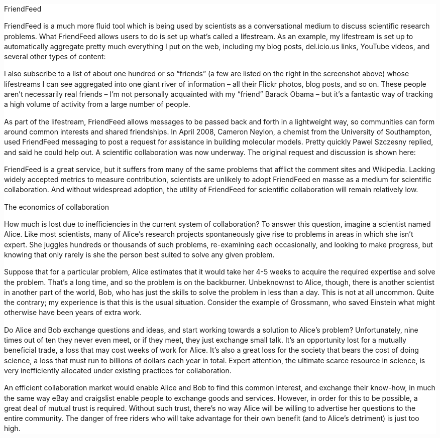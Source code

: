 FriendFeed

FriendFeed is a much more fluid tool which is being used by scientists as a conversational medium to discuss scientific research problems. What FriendFeed allows users to do is set up what’s called a lifestream. As an example, my lifestream is set up to automatically aggregate pretty much everything I put on the web, including my blog posts, del.icio.us links, YouTube videos, and several other types of content:



I also subscribe to a list of about one hundred or so “friends” (a few are listed on the right in the screenshot above) whose lifestreams I can see aggregated into one giant river of information – all their Flickr photos, blog posts, and so on. These people aren’t necessarily real friends – I’m not personally acquainted with my “friend” Barack Obama – but it’s a fantastic way of tracking a high volume of activity from a large number of people.

As part of the lifestream, FriendFeed allows messages to be passed back and forth in a lightweight way, so communities can form around common interests and shared friendships. In April 2008, Cameron Neylon, a chemist from the University of Southampton, used FriendFeed messaging to post a request for assistance in building molecular models. Pretty quickly Pawel Szczesny replied, and said he could help out. A scientific collaboration was now underway. The original request and discussion is shown here:



FriendFeed is a great service, but it suffers from many of the same problems that afflict the comment sites and Wikipedia. Lacking widely accepted metrics to measure contribution, scientists are unlikely to adopt FriendFeed en masse as a medium for scientific collaboration. And without widespread adoption, the utility of FriendFeed for scientific collaboration will remain relatively low.

The economics of collaboration

How much is lost due to inefficiencies in the current system of collaboration? To answer this question, imagine a scientist named Alice. Like most scientists, many of Alice’s research projects spontaneously give rise to problems in areas in which she isn’t expert. She juggles hundreds or thousands of such problems, re-examining each occasionally, and looking to make progress, but knowing that only rarely is she the person best suited to solve any given problem.

Suppose that for a particular problem, Alice estimates that it would take her 4-5 weeks to acquire the required expertise and solve the problem. That’s a long time, and so the problem is on the backburner. Unbeknownst to Alice, though, there is another scientist in another part of the world, Bob, who has just the skills to solve the problem in less than a day. This is not at all uncommon. Quite the contrary; my experience is that this is the usual situation. Consider the example of Grossmann, who saved Einstein what might otherwise have been years of extra work.

Do Alice and Bob exchange questions and ideas, and start working towards a solution to Alice’s problem? Unfortunately, nine times out of ten they never even meet, or if they meet, they just exchange small talk. It’s an opportunity lost for a mutually beneficial trade, a loss that may cost weeks of work for Alice. It’s also a great loss for the society that bears the cost of doing science, a loss that must run to billions of dollars each year in total. Expert attention, the ultimate scarce resource in science, is very inefficiently allocated under existing practices for collaboration.

An efficient collaboration market would enable Alice and Bob to find this common interest, and exchange their know-how, in much the same way eBay and craigslist enable people to exchange goods and services. However, in order for this to be possible, a great deal of mutual trust is required. Without such trust, there’s no way Alice will be willing to advertise her questions to the entire community. The danger of free riders who will take advantage for their own benefit (and to Alice’s detriment) is just too high.
